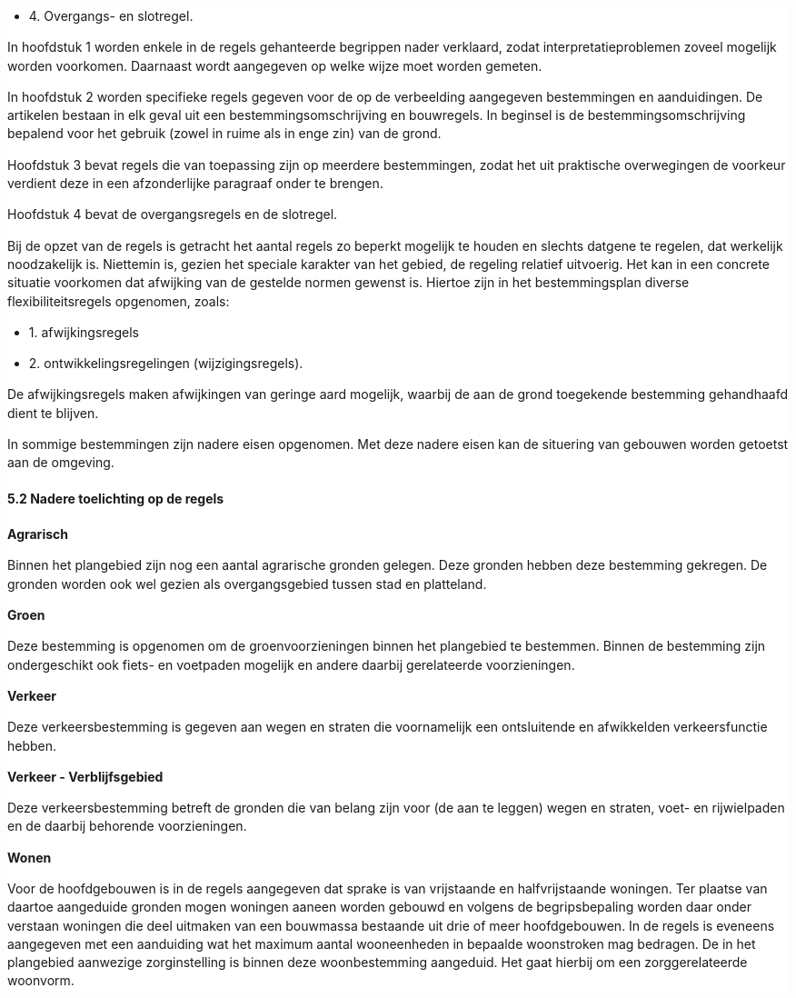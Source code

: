 * 4\. Overgangs\- en slotregel.

In hoofdstuk 1 worden enkele in de regels gehanteerde begrippen nader verklaard, zodat interpretatieproblemen zoveel mogelijk worden voorkomen. Daarnaast wordt aangegeven op welke wijze moet worden gemeten.

In hoofdstuk 2 worden specifieke regels gegeven voor de op de verbeelding aangegeven bestemmingen en aanduidingen. De artikelen bestaan in elk geval uit een bestemmingsomschrijving en bouwregels. In beginsel is de bestemmingsomschrijving bepalend voor het gebruik (zowel in ruime als in enge zin) van de grond.

Hoofdstuk 3 bevat regels die van toepassing zijn op meerdere bestemmingen, zodat het uit praktische overwegingen de voorkeur verdient deze in een afzonderlijke paragraaf onder te brengen.

Hoofdstuk 4 bevat de overgangsregels en de slotregel.

Bij de opzet van de regels is getracht het aantal regels zo beperkt mogelijk te houden en slechts datgene te regelen, dat werkelijk noodzakelijk is. Niettemin is, gezien het speciale karakter van het gebied, de regeling relatief uitvoerig. Het kan in een concrete situatie voorkomen dat afwijking van de gestelde normen gewenst is. Hiertoe zijn in het bestemmingsplan diverse flexibiliteitsregels opgenomen, zoals:

* 1\. afwijkingsregels

* 2\. ontwikkelingsregelingen (wijzigingsregels).

De afwijkingsregels maken afwijkingen van geringe aard mogelijk, waarbij de aan de grond toegekende bestemming gehandhaafd dient te blijven.

In sommige bestemmingen zijn nadere eisen opgenomen. Met deze nadere eisen kan de situering van gebouwen worden getoetst aan de omgeving.

#### 5\.2 Nadere toelichting op de regels

**Agrarisch**

Binnen het plangebied zijn nog een aantal agrarische gronden gelegen. Deze gronden hebben deze bestemming gekregen. De gronden worden ook wel gezien als overgangsgebied tussen stad en platteland.

**Groen**

Deze bestemming is opgenomen om de groenvoorzieningen binnen het plangebied te bestemmen. Binnen de bestemming zijn ondergeschikt ook fiets\- en voetpaden mogelijk en andere daarbij gerelateerde voorzieningen.

**Verkeer**

Deze verkeersbestemming is gegeven aan wegen en straten die voornamelijk een ontsluitende en afwikkelden verkeersfunctie hebben.

**Verkeer \- Verblijfsgebied**

Deze verkeersbestemming betreft de gronden die van belang zijn voor (de aan te leggen) wegen en straten, voet\- en rijwielpaden en de daarbij behorende voorzieningen.

**Wonen**

Voor de hoofdgebouwen is in de regels aangegeven dat sprake is van vrijstaande en halfvrijstaande woningen. Ter plaatse van daartoe aangeduide gronden mogen woningen aaneen worden gebouwd en volgens de begripsbepaling worden daar onder verstaan woningen die deel uitmaken van een bouwmassa bestaande uit drie of meer hoofdgebouwen. In de regels is eveneens aangegeven met een aanduiding wat het maximum aantal wooneenheden in bepaalde woonstroken mag bedragen. De in het plangebied aanwezige zorginstelling is binnen deze woonbestemming aangeduid. Het gaat hierbij om een zorggerelateerde woonvorm.
